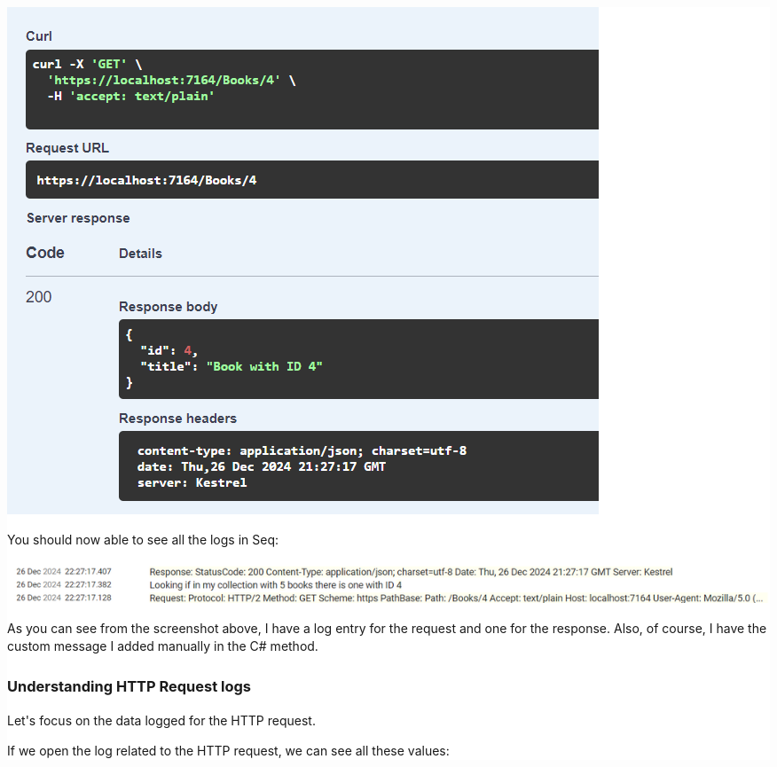![Http response of the API call, as seen on Swagger](http-get-response.png)

You should now able to see all the logs in Seq:

![Logs list in Seq](logs-list-in-seq.png)

As you can see from the screenshot above, I have a log entry for the request and one for the response. Also, of course, I have the custom message I added manually in the C# method.

### Understanding HTTP Request logs

Let's focus on the data logged for the HTTP request.

If we open the log related to the HTTP request, we can see all these values:
